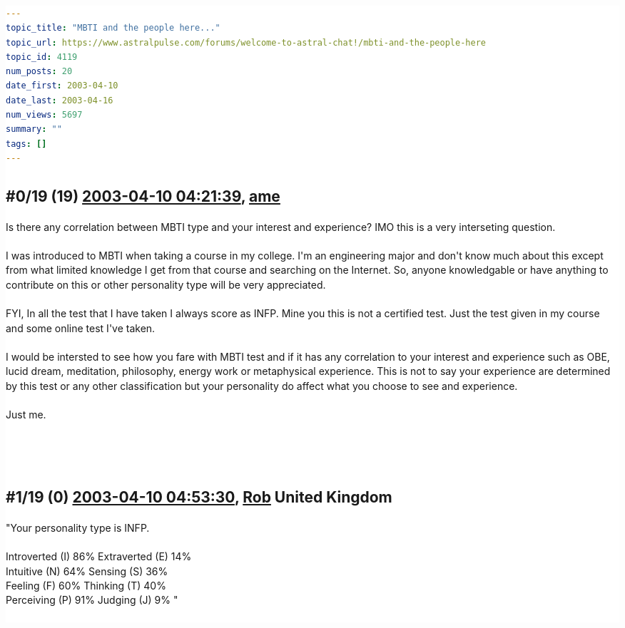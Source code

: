 ```yaml
---
topic_title: "MBTI and the people here..."
topic_url: https://www.astralpulse.com/forums/welcome-to-astral-chat!/mbti-and-the-people-here
topic_id: 4119
num_posts: 20
date_first: 2003-04-10
date_last: 2003-04-16
num_views: 5697
summary: ""
tags: []
---
```


## \#0/19 (19) [2003-04-10 04:21:39](https://www.astralpulse.com/forums/index.php?msg=119831), [ame](https://www.astralpulse.com/forums/profile/?u=1671)  ##
<section>
Is there any correlation between MBTI type and your interest and experience? IMO this is a very interseting question.
<br>
<br>
I was introduced to MBTI when taking a course in my college. I'm an engineering major and don't know much about this except from what limited knowledge I get from that course and searching on the Internet. So, anyone knowledgable or have anything to contribute on this or other personality type will be very appreciated.
<br>
<br>
FYI, In all the test that I have taken I always score as INFP. Mine you this is not a certified test. Just the test given in my course and some online test I've taken.
<br>
<br>
I would be intersted to see how you fare with MBTI test and if it has any correlation to your interest and experience such as OBE, lucid dream, meditation, philosophy, energy work or metaphysical experience. This is not to say your experience are determined by this test or any other classification but your personality do affect what you choose to see and experience.
<br>
<br>
Just me.
<br>
<br>
<br>
<br>
</section>

## \#1/19 (0) [2003-04-10 04:53:30](https://www.astralpulse.com/forums/index.php?msg=27568), [Rob](https://www.astralpulse.com/forums/profile/?u=65) United Kingdom ##
<section>
"Your personality type is INFP.
<br>
<br>
Introverted (I) 86% Extraverted (E) 14%
<br>
Intuitive (N) 64% Sensing (S) 36%
<br>
Feeling (F) 60% Thinking (T) 40%
<br>
Perceiving (P) 91% Judging (J) 9% "
<br>
<br>